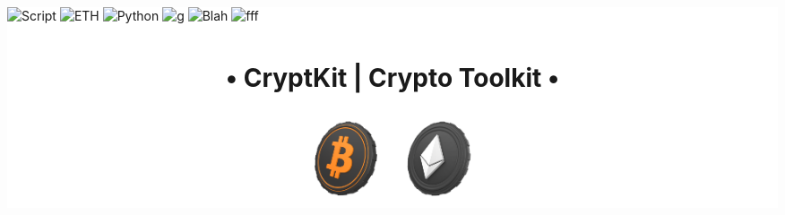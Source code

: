 ![Script](https://img.shields.io/badge/WaXxX-cryptkit-BF5B16?style=plastic&logo=Ethereum)
![ETH](https://img.shields.io/badge/Ethereum-3C3C3D?style=plastic&logo=Ethereum&logoColor=orange)
![Python](https://img.shields.io/badge/Python-FFD43B?style=plastic&logo=python&logoColor=darkgreen)
![g](https://img.shields.io/badge/GitHub-%2312100E.svg?&style=plastic&logo=Github&logoColor=BF5B16&?labelColor=BF5B16)
![Blah](https://img.shields.io/badge/Python3-RE-7A297B?style=plastic&logo=Python)
![fff](https://img.shields.io/badge/Python3-Requests-7A297B?style=plastic&logo=Python)


<h1 align="center">• <b>CryptKit | Crypto Toolkit</b> •</h1>

<p align="center">
  
  <img width="100" height="100" src="https://github.com/Waxxx333/cryptkit/blob/main/assets/btc.png">
  <img width="100" height="100" src="https://github.com/Waxxx333/cryptkit/blob/main/assets/eth.png">